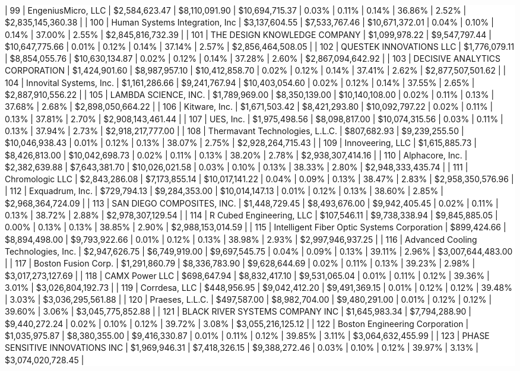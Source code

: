 | 99   | EngeniusMicro, LLC                                                                      | $2,584,623.47  | $8,110,091.90   | $10,694,715.37  | 0.03%   | 0.11%    | 0.14%       | 36.86%     | 2.52%             | $2,835,145,360.38 |
| 100  | Human Systems Integration, Inc                                                          | $3,137,604.55  | $7,533,767.46   | $10,671,372.01  | 0.04%   | 0.10%    | 0.14%       | 37.00%     | 2.55%             | $2,845,816,732.39 |
| 101  | THE DESIGN KNOWLEDGE COMPANY                                                            | $1,099,978.22  | $9,547,797.44   | $10,647,775.66  | 0.01%   | 0.12%    | 0.14%       | 37.14%     | 2.57%             | $2,856,464,508.05 |
| 102  | QUESTEK INNOVATIONS LLC                                                                 | $1,776,079.11  | $8,854,055.76   | $10,630,134.87  | 0.02%   | 0.12%    | 0.14%       | 37.28%     | 2.60%             | $2,867,094,642.92 |
| 103  | DECISIVE ANALYTICS CORPORATION                                                          | $1,424,901.60  | $8,987,957.10   | $10,412,858.70  | 0.02%   | 0.12%    | 0.14%       | 37.41%     | 2.62%             | $2,877,507,501.62 |
| 104  | Innovital Systems, Inc.                                                                 | $1,161,286.66  | $9,241,767.94   | $10,403,054.60  | 0.02%   | 0.12%    | 0.14%       | 37.55%     | 2.65%             | $2,887,910,556.22 |
| 105  | LAMBDA SCIENCE, INC.                                                                    | $1,789,969.00  | $8,350,139.00   | $10,140,108.00  | 0.02%   | 0.11%    | 0.13%       | 37.68%     | 2.68%             | $2,898,050,664.22 |
| 106  | Kitware, Inc.                                                                           | $1,671,503.42  | $8,421,293.80   | $10,092,797.22  | 0.02%   | 0.11%    | 0.13%       | 37.81%     | 2.70%             | $2,908,143,461.44 |
| 107  | UES, Inc.                                                                               | $1,975,498.56  | $8,098,817.00   | $10,074,315.56  | 0.03%   | 0.11%    | 0.13%       | 37.94%     | 2.73%             | $2,918,217,777.00 |
| 108  | Thermavant Technologies, L.L.C.                                                         | $807,682.93    | $9,239,255.50   | $10,046,938.43  | 0.01%   | 0.12%    | 0.13%       | 38.07%     | 2.75%             | $2,928,264,715.43 |
| 109  | Innoveering, LLC                                                                        | $1,615,885.73  | $8,426,813.00   | $10,042,698.73  | 0.02%   | 0.11%    | 0.13%       | 38.20%     | 2.78%             | $2,938,307,414.16 |
| 110  | Alphacore, Inc.                                                                         | $2,382,639.88  | $7,643,381.70   | $10,026,021.58  | 0.03%   | 0.10%    | 0.13%       | 38.33%     | 2.80%             | $2,948,333,435.74 |
| 111  | Chromologic LLC                                                                         | $2,843,286.08  | $7,173,855.14   | $10,017,141.22  | 0.04%   | 0.09%    | 0.13%       | 38.47%     | 2.83%             | $2,958,350,576.96 |
| 112  | Exquadrum, Inc.                                                                         | $729,794.13    | $9,284,353.00   | $10,014,147.13  | 0.01%   | 0.12%    | 0.13%       | 38.60%     | 2.85%             | $2,968,364,724.09 |
| 113  | SAN DIEGO COMPOSITES, INC.                                                              | $1,448,729.45  | $8,493,676.00   | $9,942,405.45   | 0.02%   | 0.11%    | 0.13%       | 38.72%     | 2.88%             | $2,978,307,129.54 |
| 114  | R Cubed Engineering, LLC                                                                | $107,546.11    | $9,738,338.94   | $9,845,885.05   | 0.00%   | 0.13%    | 0.13%       | 38.85%     | 2.90%             | $2,988,153,014.59 |
| 115  | Intelligent Fiber Optic Systems Corporation                                             | $899,424.66    | $8,894,498.00   | $9,793,922.66   | 0.01%   | 0.12%    | 0.13%       | 38.98%     | 2.93%             | $2,997,946,937.25 |
| 116  | Advanced Cooling Technologies, Inc.                                                     | $2,947,626.75  | $6,749,919.00   | $9,697,545.75   | 0.04%   | 0.09%    | 0.13%       | 39.11%     | 2.96%             | $3,007,644,483.00 |
| 117  | Boston Fusion Corp.                                                                     | $1,291,860.79  | $8,336,783.90   | $9,628,644.69   | 0.02%   | 0.11%    | 0.13%       | 39.23%     | 2.98%             | $3,017,273,127.69 |
| 118  | CAMX Power LLC                                                                          | $698,647.94    | $8,832,417.10   | $9,531,065.04   | 0.01%   | 0.11%    | 0.12%       | 39.36%     | 3.01%             | $3,026,804,192.73 |
| 119  | Corrdesa, LLC                                                                           | $448,956.95    | $9,042,412.20   | $9,491,369.15   | 0.01%   | 0.12%    | 0.12%       | 39.48%     | 3.03%             | $3,036,295,561.88 |
| 120  | Praeses, L.L.C.                                                                         | $497,587.00    | $8,982,704.00   | $9,480,291.00   | 0.01%   | 0.12%    | 0.12%       | 39.60%     | 3.06%             | $3,045,775,852.88 |
| 121  | BLACK RIVER SYSTEMS COMPANY INC                                                         | $1,645,983.34  | $7,794,288.90   | $9,440,272.24   | 0.02%   | 0.10%    | 0.12%       | 39.72%     | 3.08%             | $3,055,216,125.12 |
| 122  | Boston Engineering Corporation                                                          | $1,035,975.87  | $8,380,355.00   | $9,416,330.87   | 0.01%   | 0.11%    | 0.12%       | 39.85%     | 3.11%             | $3,064,632,455.99 |
| 123  | PHASE SENSITIVE INNOVATIONS INC                                                         | $1,969,946.31  | $7,418,326.15   | $9,388,272.46   | 0.03%   | 0.10%    | 0.12%       | 39.97%     | 3.13%             | $3,074,020,728.45 |